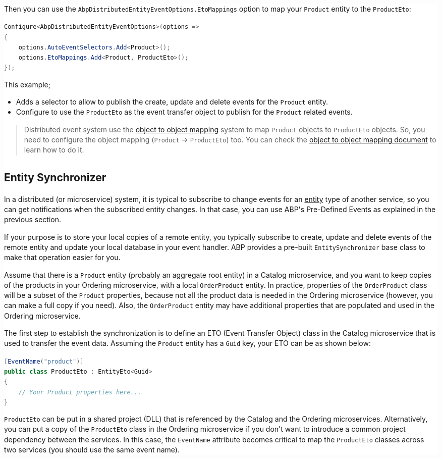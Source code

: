Then you can use the `AbpDistributedEntityEventOptions.EtoMappings` option to map your `Product` entity to the `ProductEto`:

````csharp
Configure<AbpDistributedEntityEventOptions>(options =>
{
    options.AutoEventSelectors.Add<Product>();
    options.EtoMappings.Add<Product, ProductEto>();
});
````

This example;

* Adds a selector to allow to publish the create, update and delete events for the `Product` entity.
* Configure to use the `ProductEto` as the event transfer object to publish for the `Product` related events.

> Distributed event system use the [object to object mapping](../../object-to-object-mapping.md) system to map `Product` objects to `ProductEto` objects. So, you need to configure the object mapping (`Product` -> `ProductEto`) too. You can check the [object to object mapping document](../../object-to-object-mapping.md) to learn how to do it.

## Entity Synchronizer

In a distributed (or microservice) system, it is typical to subscribe to change events for an [entity](../../../architecture/domain-driven-design/entities.md) type of another service, so you can get notifications when the subscribed entity changes. In that case, you can use ABP's Pre-Defined Events as explained in the previous section.

If your purpose is to store your local copies of a remote entity, you typically subscribe to create, update and delete events of the remote entity and update your local database in your event handler. ABP provides a pre-built `EntitySynchronizer` base class to make that operation easier for you.

Assume that there is a `Product` entity (probably an aggregate root entity) in a Catalog microservice, and you want to keep copies of the products in your Ordering microservice, with a local `OrderProduct` entity. In practice, properties of the `OrderProduct` class will be a subset of the `Product` properties, because not all the product data is needed in the Ordering microservice (however, you can make a full copy if you need). Also, the `OrderProduct` entity may have additional properties that are populated and used in the Ordering microservice.

The first step to establish the synchronization is to define an ETO (Event Transfer Object) class in the Catalog microservice that is used to transfer the event data. Assuming the `Product` entity has a `Guid` key, your ETO can be as shown below:

````csharp
[EventName("product")]
public class ProductEto : EntityEto<Guid>
{
    // Your Product properties here...
}
````

`ProductEto` can be put in a shared project (DLL) that is referenced by the Catalog and the Ordering microservices. Alternatively, you can put a copy of the `ProductEto` class in the Ordering microservice if you don't want to introduce a common project dependency between the services. In this case, the `EventName` attribute becomes critical to map the `ProductEto` classes across two services (you should use the same event name).
